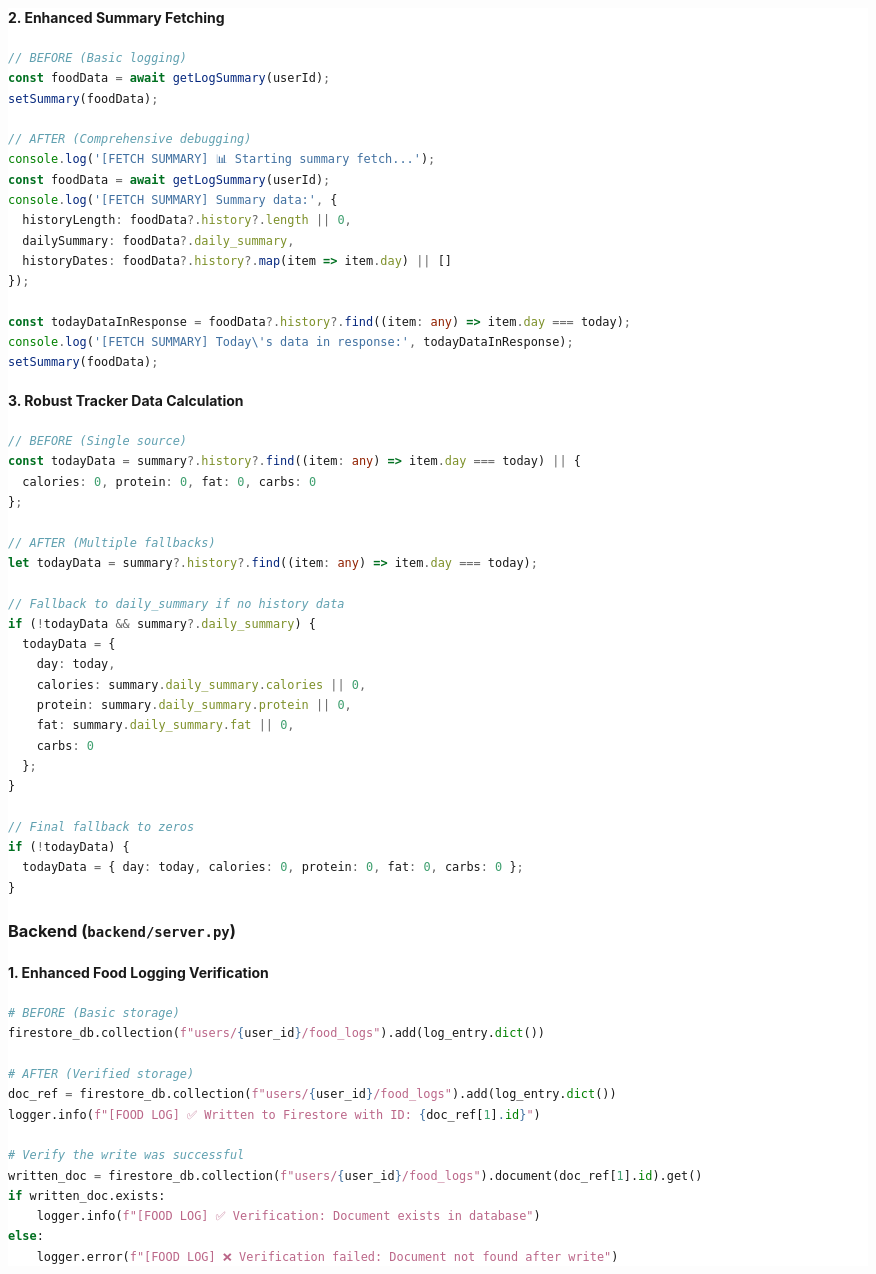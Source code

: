 #### 2. **Enhanced Summary Fetching**
```typescript
// BEFORE (Basic logging)
const foodData = await getLogSummary(userId);
setSummary(foodData);

// AFTER (Comprehensive debugging)
console.log('[FETCH SUMMARY] 📊 Starting summary fetch...');
const foodData = await getLogSummary(userId);
console.log('[FETCH SUMMARY] Summary data:', {
  historyLength: foodData?.history?.length || 0,
  dailySummary: foodData?.daily_summary,
  historyDates: foodData?.history?.map(item => item.day) || []
});

const todayDataInResponse = foodData?.history?.find((item: any) => item.day === today);
console.log('[FETCH SUMMARY] Today\'s data in response:', todayDataInResponse);
setSummary(foodData);
```

#### 3. **Robust Tracker Data Calculation**
```typescript
// BEFORE (Single source)
const todayData = summary?.history?.find((item: any) => item.day === today) || {
  calories: 0, protein: 0, fat: 0, carbs: 0
};

// AFTER (Multiple fallbacks)
let todayData = summary?.history?.find((item: any) => item.day === today);

// Fallback to daily_summary if no history data
if (!todayData && summary?.daily_summary) {
  todayData = {
    day: today,
    calories: summary.daily_summary.calories || 0,
    protein: summary.daily_summary.protein || 0,
    fat: summary.daily_summary.fat || 0,
    carbs: 0
  };
}

// Final fallback to zeros
if (!todayData) {
  todayData = { day: today, calories: 0, protein: 0, fat: 0, carbs: 0 };
}
```

### Backend (`backend/server.py`)

#### 1. **Enhanced Food Logging Verification**
```python
# BEFORE (Basic storage)
firestore_db.collection(f"users/{user_id}/food_logs").add(log_entry.dict())

# AFTER (Verified storage)
doc_ref = firestore_db.collection(f"users/{user_id}/food_logs").add(log_entry.dict())
logger.info(f"[FOOD LOG] ✅ Written to Firestore with ID: {doc_ref[1].id}")

# Verify the write was successful
written_doc = firestore_db.collection(f"users/{user_id}/food_logs").document(doc_ref[1].id).get()
if written_doc.exists:
    logger.info(f"[FOOD LOG] ✅ Verification: Document exists in database")
else:
    logger.error(f"[FOOD LOG] ❌ Verification failed: Document not found after write")
```